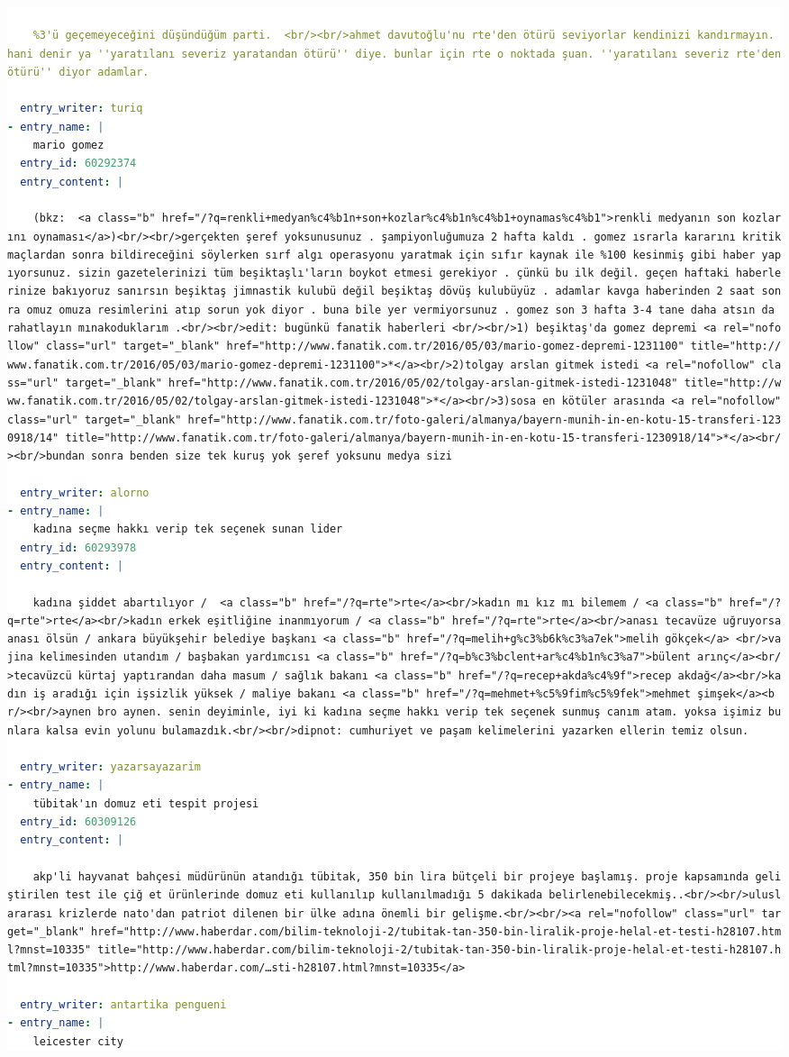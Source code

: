 ```yaml
    
    %3'ü geçemeyeceğini düşündüğüm parti.  <br/><br/>ahmet davutoğlu'nu rte'den ötürü seviyorlar kendinizi kandırmayın. hani denir ya ''yaratılanı severiz yaratandan ötürü'' diye. bunlar için rte o noktada şuan. ''yaratılanı severiz rte'den ötürü'' diyor adamlar.
   
  entry_writer: turiq
- entry_name: |
    mario gomez
  entry_id: 60292374
  entry_content: |
    
    (bkz:  <a class="b" href="/?q=renkli+medyan%c4%b1n+son+kozlar%c4%b1n%c4%b1+oynamas%c4%b1">renkli medyanın son kozlarını oynaması</a>)<br/><br/>gerçekten şeref yoksunusunuz . şampiyonluğumuza 2 hafta kaldı . gomez ısrarla kararını kritik maçlardan sonra bildireceğini söylerken sırf algı operasyonu yaratmak için sıfır kaynak ile %100 kesinmiş gibi haber yapıyorsunuz. sizin gazetelerinizi tüm beşiktaşlı'ların boykot etmesi gerekiyor . çünkü bu ilk değil. geçen haftaki haberlerinize bakıyoruz sanırsın beşiktaş jimnastik kulubü değil beşiktaş dövüş kulubüyüz . adamlar kavga haberinden 2 saat sonra omuz omuza resimlerini atıp sorun yok diyor . buna bile yer vermiyorsunuz . gomez son 3 hafta 3-4 tane daha atsın da rahatlayın mınakoduklarım .<br/><br/>edit: bugünkü fanatik haberleri <br/><br/>1) beşiktaş'da gomez depremi <a rel="nofollow" class="url" target="_blank" href="http://www.fanatik.com.tr/2016/05/03/mario-gomez-depremi-1231100" title="http://www.fanatik.com.tr/2016/05/03/mario-gomez-depremi-1231100">*</a><br/>2)tolgay arslan gitmek istedi <a rel="nofollow" class="url" target="_blank" href="http://www.fanatik.com.tr/2016/05/02/tolgay-arslan-gitmek-istedi-1231048" title="http://www.fanatik.com.tr/2016/05/02/tolgay-arslan-gitmek-istedi-1231048">*</a><br/>3)sosa en kötüler arasında <a rel="nofollow" class="url" target="_blank" href="http://www.fanatik.com.tr/foto-galeri/almanya/bayern-munih-in-en-kotu-15-transferi-1230918/14" title="http://www.fanatik.com.tr/foto-galeri/almanya/bayern-munih-in-en-kotu-15-transferi-1230918/14">*</a><br/><br/>bundan sonra benden size tek kuruş yok şeref yoksunu medya sizi
   
  entry_writer: alorno
- entry_name: |
    kadına seçme hakkı verip tek seçenek sunan lider
  entry_id: 60293978
  entry_content: |
    
    kadına şiddet abartılıyor /  <a class="b" href="/?q=rte">rte</a><br/>kadın mı kız mı bilemem / <a class="b" href="/?q=rte">rte</a><br/>kadın erkek eşitliğine inanmıyorum / <a class="b" href="/?q=rte">rte</a><br/>anası tecavüze uğruyorsa anası ölsün / ankara büyükşehir belediye başkanı <a class="b" href="/?q=melih+g%c3%b6k%c3%a7ek">melih gökçek</a> <br/>vajina kelimesinden utandım / başbakan yardımcısı <a class="b" href="/?q=b%c3%bclent+ar%c4%b1n%c3%a7">bülent arınç</a><br/>tecavüzcü kürtaj yaptırandan daha masum / sağlık bakanı <a class="b" href="/?q=recep+akda%c4%9f">recep akdağ</a><br/>kadın iş aradığı için işsizlik yüksek / maliye bakanı <a class="b" href="/?q=mehmet+%c5%9fim%c5%9fek">mehmet şimşek</a><br/><br/>aynen bro aynen. senin deyiminle, iyi ki kadına seçme hakkı verip tek seçenek sunmuş canım atam. yoksa işimiz bunlara kalsa evin yolunu bulamazdık.<br/><br/>dipnot: cumhuriyet ve paşam kelimelerini yazarken ellerin temiz olsun.
   
  entry_writer: yazarsayazarim
- entry_name: |
    tübitak'ın domuz eti tespit projesi
  entry_id: 60309126
  entry_content: |
    
    akp'li hayvanat bahçesi müdürünün atandığı tübitak, 350 bin lira bütçeli bir projeye başlamış. proje kapsamında geliştirilen test ile çiğ et ürünlerinde domuz eti kullanılıp kullanılmadığı 5 dakikada belirlenebilecekmiş..<br/><br/>uluslararası krizlerde nato'dan patriot dilenen bir ülke adına önemli bir gelişme.<br/><br/><a rel="nofollow" class="url" target="_blank" href="http://www.haberdar.com/bilim-teknoloji-2/tubitak-tan-350-bin-liralik-proje-helal-et-testi-h28107.html?mnst=10335" title="http://www.haberdar.com/bilim-teknoloji-2/tubitak-tan-350-bin-liralik-proje-helal-et-testi-h28107.html?mnst=10335">http://www.haberdar.com/…sti-h28107.html?mnst=10335</a>
   
  entry_writer: antartika pengueni
- entry_name: |
    leicester city
```